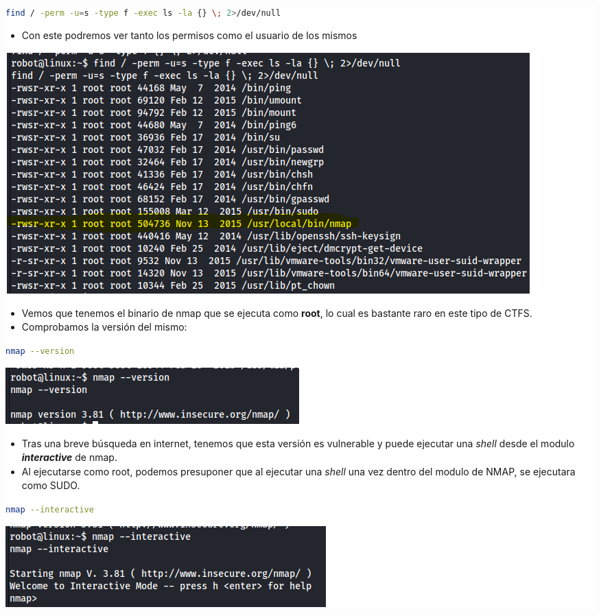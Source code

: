 ```bash
find / -perm -u=s -type f -exec ls -la {} \; 2>/dev/null
```

- Con este podremos ver tanto los permisos como el usuario de los mismos

![permisos](https://github.com/Hexix23/WriteUps/blob/main/.gitbook/assets/Imagenes/Untitled%2015.png)

- Vemos que tenemos el binario de nmap que se ejecuta como **root**, lo cual es bastante raro en este tipo de CTFS.
- Comprobamos la versión del mismo:

```bash
nmap --version
```

![nmap](https://github.com/Hexix23/WriteUps/blob/main/.gitbook/assets/Imagenes/Untitled%2016.png)

- Tras una breve búsqueda en internet, tenemos que esta versión es vulnerable y puede ejecutar una *shell* desde el modulo ***interactive*** de nmap.
- Al ejecutarse como root, podemos presuponer que al ejecutar una *shell* una vez dentro del modulo de NMAP, se ejecutara como SUDO.

```bash
nmap --interactive
```

![interactive](https://github.com/Hexix23/WriteUps/blob/main/.gitbook/assets/Imagenes/Untitled%2017.png)
